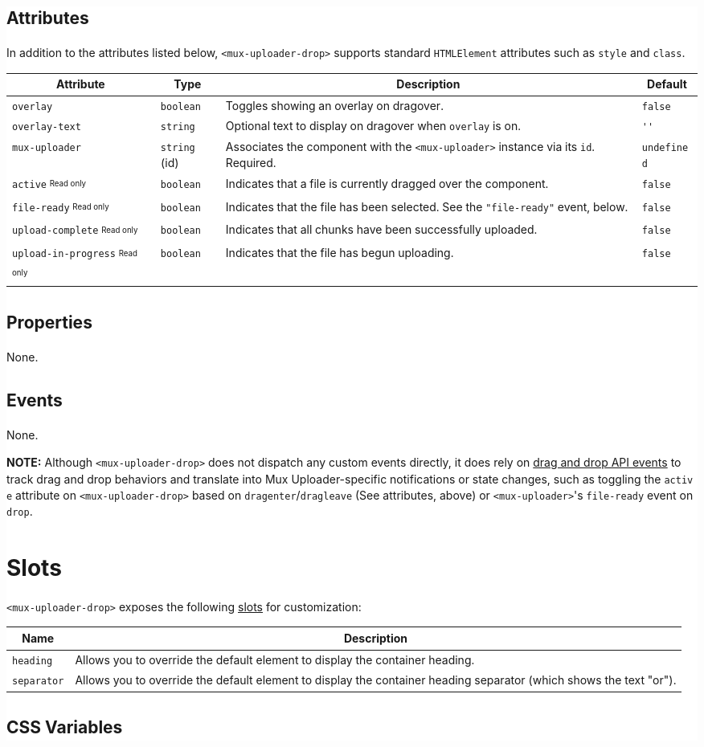 ## Attributes

In addition to the attributes listed below, `<mux-uploader-drop>` supports standard `HTMLElement` attributes such as `style` and `class`.

| Attribute      | Type | Description | Default |
| -------------- | ---- | ----------- | ------- |
| `overlay`      | `boolean` | Toggles showing an overlay on dragover. | `false` |
| `overlay-text` | `string`  | Optional text to display on dragover when `overlay` is on. | `''`    |
| `mux-uploader` | `string` (id) | Associates the component with the `<mux-uploader>` instance via its `id`. Required. | `undefined`
| `active` <sub><sup>Read only</sup></sub> | `boolean` | Indicates that a file is currently dragged over the component. | `false` |
| `file-ready` <sub><sup>Read only</sup></sub> | `boolean` | Indicates that the file has been selected. See the `"file-ready"` event, below. | `false` |
| `upload-complete` <sub><sup>Read only</sup></sub> | `boolean` | Indicates that all chunks have been successfully uploaded. | `false` |
| `upload-in-progress` <sub><sup>Read only</sup></sub> | `boolean` | Indicates that the file has begun uploading. | `false` |

## Properties

None.

## Events

None.

**NOTE:** Although `<mux-uploader-drop>` does not dispatch any custom events directly, it does rely on
[drag and drop API events](https://developer.mozilla.org/en-US/docs/Web/API/HTML_Drag_and_Drop_API#drag_events) to track
drag and drop behaviors and translate into Mux Uploader-specific notifications or state changes, such as toggling the
`active` attribute on `<mux-uploader-drop>` based on `dragenter`/`dragleave` (See attributes, above) or `<mux-uploader>`'s
`file-ready` event on `drop`.

# Slots

`<mux-uploader-drop>` exposes the following [slots](https://developer.mozilla.org/en-US/docs/Web/API/Web_components/Using_templates_and_slots) for
customization:

| Name | Description |
| ---- | ----------- |
| `heading` | Allows you to override the default element to display the container heading. |
| `separator` | Allows you to override the default element to display the container heading separator (which shows the text "or"). |

## CSS Variables
